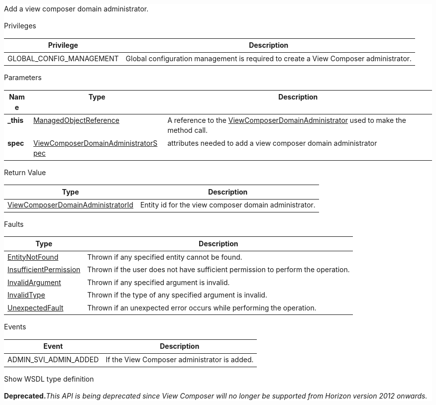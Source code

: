 Add a view composer domain administrator. 

Privileges 

Privilege |  Description   
---|---  
GLOBAL_CONFIG_MANAGEMENT|  Global configuration management is required to create a View Composer administrator.   
  


Parameters 

Name| Type| Description  
---|---|---  
**_this**| [ManagedObjectReference](vmodl.ManagedObjectReference.md)|  A reference to the [ViewComposerDomainAdministrator](vdi.utils.viewcomposer.ViewComposerDomainAdministrator.md) used to make the method call.   
**spec**| [ViewComposerDomainAdministratorSpec](vdi.utils.viewcomposer.ViewComposerDomainAdministrator.ViewComposerDomainAdministratorSpec.md)|  attributes needed to add a view composer domain administrator   
  
  


Return Value 

Type |  Description   
---|---  
[ViewComposerDomainAdministratorId](vdi.entity.ViewComposerDomainAdministratorId.md)| Entity id for the view composer domain administrator.  
  


Faults 

Type |  Description   
---|---  
[EntityNotFound](vdi.fault.EntityNotFound.md)| Thrown if any specified entity cannot be found.  
[InsufficientPermission](vdi.fault.InsufficientPermission.md)| Thrown if the user does not have sufficient permission to perform the operation.  
[InvalidArgument](vdi.fault.InvalidArgument.md)| Thrown if any specified argument is invalid.  
[InvalidType](vdi.fault.InvalidType.md)| Thrown if the type of any specified argument is invalid.  
[UnexpectedFault](vdi.fault.UnexpectedFault.md)| Thrown if an unexpected error occurs while performing the operation.  
  


Events 

Event |  Description   
---|---  
ADMIN_SVI_ADMIN_ADDED|  If the View Composer administrator is added.   
  
Show WSDL type definition

  
  
  



**Deprecated.**_This API is being deprecated since View Composer will no longer be supported from Horizon version 2012 onwards._
